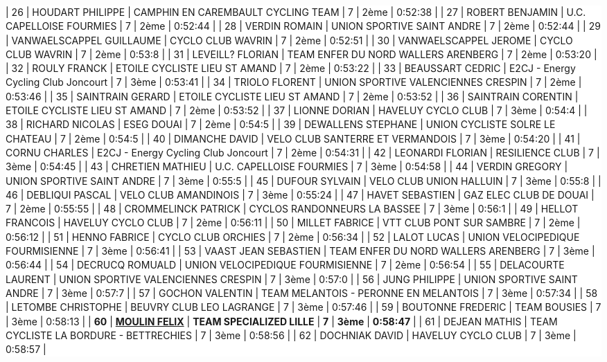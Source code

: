 | 26 | HOUDART PHILIPPE | CAMPHIN EN CAREMBAULT CYCLING TEAM | 7 | 2ème | 0:52:38 | 
| 27 | ROBERT BENJAMIN | U.C. CAPELLOISE FOURMIES | 7 | 2ème | 0:52:44 | 
| 28 | VERDIN ROMAIN | UNION SPORTIVE SAINT ANDRE | 7 | 2ème | 0:52:44 | 
| 29 | VANWAELSCAPPEL GUILLAUME | CYCLO CLUB WAVRIN | 7 | 2ème | 0:52:51 | 
| 30 | VANWAELSCAPPEL JEROME | CYCLO CLUB WAVRIN | 7 | 2ème | 0:53:8 | 
| 31 | LEVEILL? FLORIAN | TEAM ENFER DU NORD WALLERS ARENBERG | 7 | 2ème | 0:53:20 | 
| 32 | ROULY FRANCK | ETOILE CYCLISTE LIEU ST AMAND | 7 | 2ème | 0:53:22 | 
| 33 | BEAUSSART CEDRIC | E2CJ - Energy Cycling Club Joncourt | 7 | 3ème | 0:53:41 | 
| 34 | TRIOLO FLORENT | UNION SPORTIVE VALENCIENNES CRESPIN | 7 | 2ème | 0:53:46 | 
| 35 | SAINTRAIN GERARD | ETOILE CYCLISTE LIEU ST AMAND | 7 | 2ème | 0:53:52 | 
| 36 | SAINTRAIN CORENTIN | ETOILE CYCLISTE LIEU ST AMAND | 7 | 2ème | 0:53:52 | 
| 37 | LIONNE DORIAN | HAVELUY CYCLO CLUB | 7 | 3ème | 0:54:4 | 
| 38 | RICHARD NICOLAS | ESEG DOUAI | 7 | 2ème | 0:54:5 | 
| 39 | DEWALLENS STEPHANE | UNION CYCLISTE SOLRE LE CHATEAU | 7 | 2ème | 0:54:5 | 
| 40 | DIMANCHE DAVID | VELO CLUB SANTERRE ET VERMANDOIS | 7 | 3ème | 0:54:20 | 
| 41 | CORNU CHARLES | E2CJ - Energy Cycling Club Joncourt | 7 | 2ème | 0:54:31 | 
| 42 | LEONARDI FLORIAN | RESILIENCE CLUB | 7 | 3ème | 0:54:45 | 
| 43 | CHRETIEN MATHIEU | U.C. CAPELLOISE FOURMIES | 7 | 3ème | 0:54:58 | 
| 44 | VERDIN GREGORY | UNION SPORTIVE SAINT ANDRE | 7 | 3ème | 0:55:5 | 
| 45 | DUFOUR SYLVAIN | VELO CLUB UNION HALLUIN | 7 | 3ème | 0:55:8 | 
| 46 | DEBLIQUI PASCAL | VELO CLUB AMANDINOIS | 7 | 3ème | 0:55:24 | 
| 47 | HAVET SEBASTIEN | GAZ ELEC CLUB DE DOUAI | 7 | 2ème | 0:55:55 | 
| 48 | CROMMELINCK PATRICK | CYCLOS RANDONNEURS LA BASSEE | 7 | 3ème | 0:56:1 | 
| 49 | HELLOT FRANCOIS | HAVELUY CYCLO CLUB | 7 | 2ème | 0:56:11 | 
| 50 | MILLET FABRICE | VTT  CLUB PONT SUR SAMBRE | 7 | 2ème | 0:56:12 | 
| 51 | HENNO FABRICE | CYCLO CLUB ORCHIES | 7 | 2ème | 0:56:34 | 
| 52 | LALOT LUCAS | UNION VELOCIPEDIQUE FOURMISIENNE | 7 | 3ème | 0:56:41 | 
| 53 | VAAST JEAN SEBASTIEN | TEAM ENFER DU NORD WALLERS ARENBERG | 7 | 3ème | 0:56:44 | 
| 54 | DECRUCQ ROMUALD | UNION VELOCIPEDIQUE FOURMISIENNE | 7 | 2ème | 0:56:54 | 
| 55 | DELACOURTE LAURENT | UNION SPORTIVE VALENCIENNES CRESPIN | 7 | 3ème | 0:57:0 | 
| 56 | JUNG PHILIPPE | UNION SPORTIVE SAINT ANDRE | 7 | 3ème | 0:57:7 | 
| 57 | GOCHON VALENTIN | TEAM MELANTOIS - PERONNE EN MELANTOIS | 7 | 3ème | 0:57:34 | 
| 58 | LETOMBE CHRISTOPHE | BEUVRY CLUB LEO LAGRANGE | 7 | 3ème | 0:57:46 | 
| 59 | BOUTONNE FREDERIC | TEAM BOUSIES | 7 | 3ème | 0:58:13 | 
| **60** | **[MOULIN FELIX](https://teamspecializedlille.github.io/coureurs/moulinfelix)** | **TEAM SPECIALIZED LILLE** | **7** | **3ème** | **0:58:47** | 
| 61 | DEJEAN MATHIS | TEAM CYCLISTE LA BORDURE - BETTRECHIES | 7 | 3ème | 0:58:56 | 
| 62 | DOCHNIAK DAVID | HAVELUY CYCLO CLUB | 7 | 3ème | 0:58:57 | 